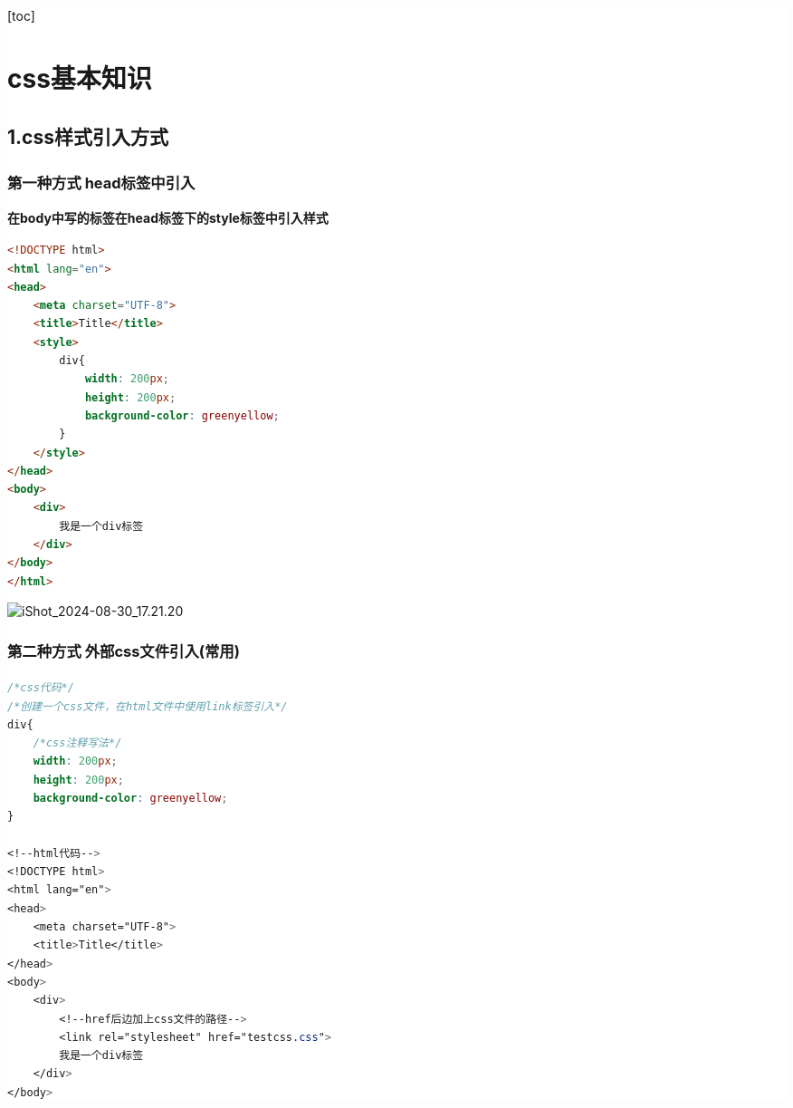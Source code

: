 [toc]



# css基本知识

## 1.css样式引入方式

### 第一种方式	head标签中引入

**在body中写的标签在head标签下的style标签中引入样式**

```html
<!DOCTYPE html>
<html lang="en">
<head>
    <meta charset="UTF-8">
    <title>Title</title>
    <style>
        div{
            width: 200px;
            height: 200px;
            background-color: greenyellow;
        }
    </style>
</head>
<body>
    <div>
        我是一个div标签
    </div>
</body>
</html>
```

![iShot_2024-08-30_17.21.20](https://gitea.pptfz.cn/pptfz/picgo-images/raw/branch/master/img/iShot_2024-08-30_17.21.20.png)





### 第二种方式	外部css文件引入(常用)

```css
/*css代码*/
/*创建一个css文件，在html文件中使用link标签引入*/
div{
    /*css注释写法*/
    width: 200px;
    height: 200px;
    background-color: greenyellow;
}

<!--html代码-->
<!DOCTYPE html>
<html lang="en">
<head>
    <meta charset="UTF-8">
    <title>Title</title>
</head>
<body>
    <div>
        <!--href后边加上css文件的路径-->
        <link rel="stylesheet" href="testcss.css">
        我是一个div标签
    </div>
</body>
```